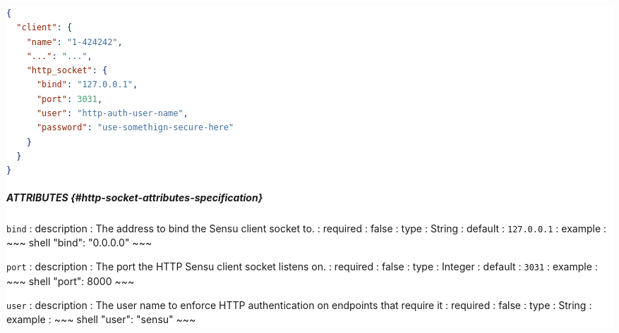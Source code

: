 ~~~ json
{
  "client": {
    "name": "1-424242",
    "...": "...",
    "http_socket": {
      "bind": "127.0.0.1",
      "port": 3031,
      "user": "http-auth-user-name",
      "password": "use-somethign-secure-here"
    }
  }
}
~~~

##### ATTRIBUTES {#http-socket-attributes-specification}

`bind`
: description
  : The address to bind the Sensu client socket to.
: required
  : false
: type
  : String
: default
  : `127.0.0.1`
: example
  : ~~~ shell
    "bind": "0.0.0.0"
    ~~~

`port`
: description
  : The port the HTTP Sensu client socket listens on.
: required
  : false
: type
  : Integer
: default
  : `3031`
: example
  : ~~~ shell
    "port": 8000
    ~~~

`user`
: description
  : The user name to enforce HTTP authentication on endpoints that require it
: required
  : false
: type
  : String
: example
  : ~~~ shell
    "user": "sensu"
    ~~~

